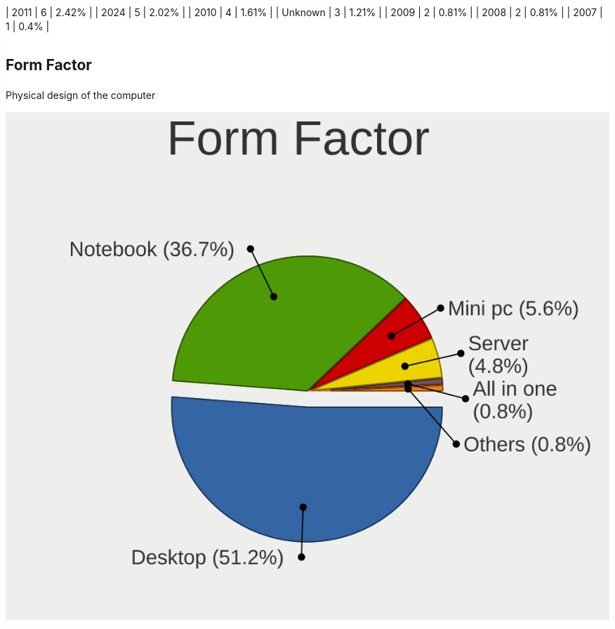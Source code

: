 | 2011    | 6         | 2.42%   |
| 2024    | 5         | 2.02%   |
| 2010    | 4         | 1.61%   |
| Unknown | 3         | 1.21%   |
| 2009    | 2         | 0.81%   |
| 2008    | 2         | 0.81%   |
| 2007    | 1         | 0.4%    |

Form Factor
-----------

Physical design of the computer

![Form Factor](./images/pie_chart_bsd/node_formfactor.svg)
